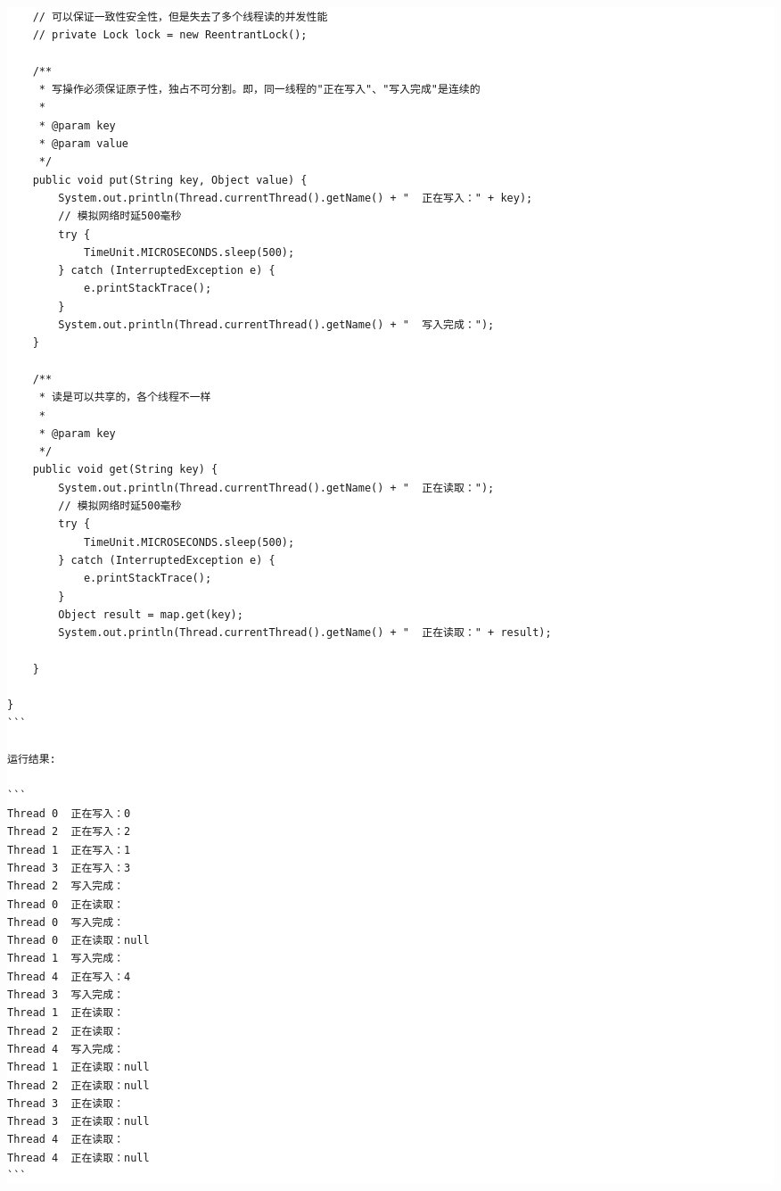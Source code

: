         // 可以保证一致性安全性，但是失去了多个线程读的并发性能
        // private Lock lock = new ReentrantLock();
    
        /**
         * 写操作必须保证原子性，独占不可分割。即，同一线程的"正在写入"、"写入完成"是连续的
         *
         * @param key
         * @param value
         */
        public void put(String key, Object value) {
            System.out.println(Thread.currentThread().getName() + "  正在写入：" + key);
            // 模拟网络时延500毫秒
            try {
                TimeUnit.MICROSECONDS.sleep(500);
            } catch (InterruptedException e) {
                e.printStackTrace();
            }
            System.out.println(Thread.currentThread().getName() + "  写入完成：");
        }
    
        /**
         * 读是可以共享的，各个线程不一样
         *
         * @param key
         */
        public void get(String key) {
            System.out.println(Thread.currentThread().getName() + "  正在读取：");
            // 模拟网络时延500毫秒
            try {
                TimeUnit.MICROSECONDS.sleep(500);
            } catch (InterruptedException e) {
                e.printStackTrace();
            }
            Object result = map.get(key);
            System.out.println(Thread.currentThread().getName() + "  正在读取：" + result);
    
        }
    
    }
    ```

    运行结果:

    ```
    Thread 0  正在写入：0
    Thread 2  正在写入：2
    Thread 1  正在写入：1
    Thread 3  正在写入：3
    Thread 2  写入完成：
    Thread 0  正在读取：
    Thread 0  写入完成：
    Thread 0  正在读取：null
    Thread 1  写入完成：
    Thread 4  正在写入：4
    Thread 3  写入完成：
    Thread 1  正在读取：
    Thread 2  正在读取：
    Thread 4  写入完成：
    Thread 1  正在读取：null
    Thread 2  正在读取：null
    Thread 3  正在读取：
    Thread 3  正在读取：null
    Thread 4  正在读取：
    Thread 4  正在读取：null
    ```
